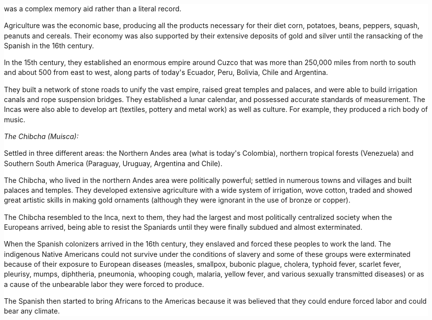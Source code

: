   was a complex memory aid rather than a literal record.
 </p>
<p>
  Agriculture was the economic base, producing all the products necessary for their diet corn, potatoes, beans, peppers, squash, peanuts and cereals. Their economy was also supported by their extensive deposits of gold and silver until the ransacking of the Spanish in the 16th century.
 </p>
<p>
  In the 15th century, they established an enormous empire around Cuzco that was more than 250,000 miles from north to south and about 500 from east to west, along parts of today's Ecuador, Peru, Bolivia, Chile and Argentina.
 </p>
<p>
  They built a network of stone roads to unify the vast empire, raised great temples and palaces, and were able to build irrigation canals and rope suspension bridges. They established a lunar calendar, and possessed accurate standards of measurement. The Incas were also able to develop art (textiles, pottery and metal work) as well as culture. For example, they produced a rich body of music.
 </p>
 <p>
  <b>
  </b>
 </p>
<p>
  <i>
   The Chibcha (Muisca):
  </i>
 </p>
<p>
  Settled in three different areas: the Northern Andes area (what is today's Colombia), northern tropical forests (Venezuela) and Southern South America (Paraguay, Uruguay, Argentina and Chile).
 </p>
<p>
  The Chibcha, who lived in the northern Andes area were politically powerful; settled in numerous towns and villages and built palaces and temples. They developed extensive agriculture with a wide system of irrigation, wove cotton, traded and showed great artistic skills in making gold ornaments (although they were ignorant in the use of bronze or copper).
 </p>
<p>
  The Chibcha resembled to the Inca, next to them, they had the largest and most politically centralized society when the Europeans arrived, being able to resist the Spaniards until they were finally subdued and almost exterminated.
 </p>
<p>
  When the Spanish colonizers arrived in the 16th century, they enslaved and forced these peoples to work the land. The indigenous Native Americans could not survive under the conditions of slavery and some of these groups were exterminated because of their exposure to European diseases (measles, smallpox, bubonic plague, cholera, typhoid fever, scarlet fever, pleurisy, mumps, diphtheria, pneumonia, whooping cough, malaria, yellow fever, and various sexually transmitted diseases) or as a cause of the unbearable labor they were forced to produce.
 </p>
<p>
  The Spanish then started to bring Africans to the Americas because it was believed that they could endure forced labor and could bear any climate.
 </p>
